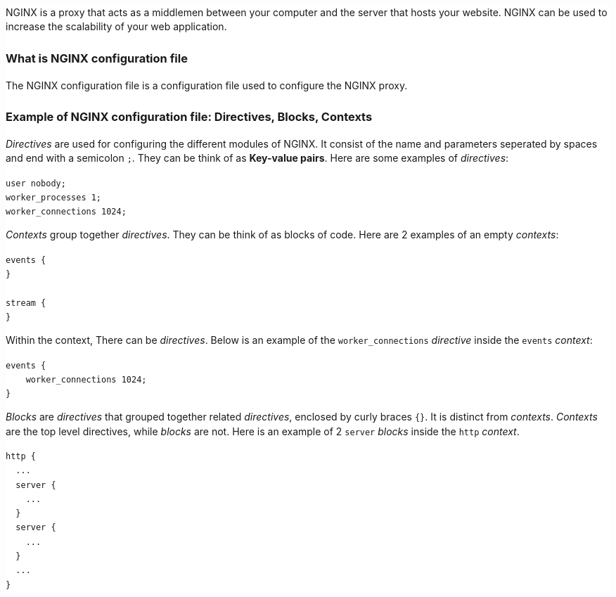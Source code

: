 NGINX is a proxy that acts as a middlemen between your computer and the server that hosts your website. NGINX can be used to increase the scalability of your web application.



### What is NGINX configuration file

The NGINX configuration file is a configuration file used to configure the NGINX proxy.

### Example of NGINX configuration file: Directives, Blocks, Contexts

_Directives_ are used for configuring the different modules of NGINX. It consist of the name and parameters seperated by spaces and end with a semicolon `;`. They can be think of as **Key-value pairs**. Here are some examples of _directives_:

```nginx
user nobody;
worker_processes 1;
worker_connections 1024;
```

_Contexts_ group together _directives_. They can be think of as blocks of code. Here are 2 examples of an empty _contexts_:

```nginx
events {
}

stream {
}
```

Within the context, There can be  _directives_. Below is an example of the `worker_connections` _directive_ inside the `events` _context_:

```nginx
events {
    worker_connections 1024; 
}
```

_Blocks_ are _directives_ that grouped together related _directives_, enclosed by curly braces `{}`. It is distinct from _contexts_. _Contexts_ are the top level directives, while _blocks_ are not. Here is an example of 2 `server` _blocks_ inside the `http` _context_.

```nginx
http {
  ...
  server {
    ...
  }
  server {
    ...
  }
  ...
}
```
